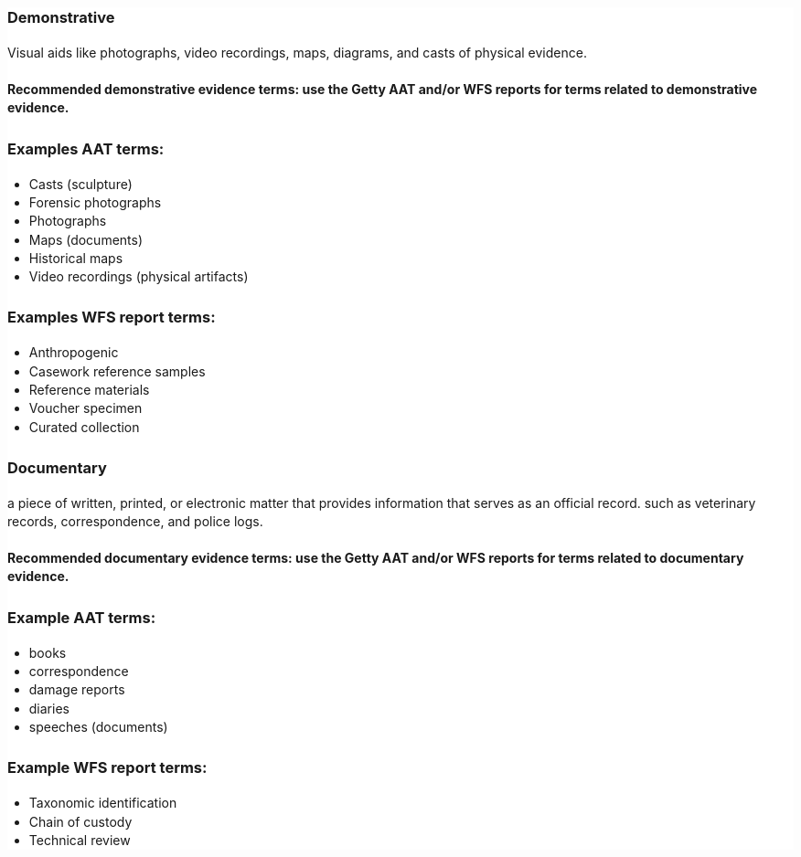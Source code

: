###	Demonstrative
Visual aids like photographs, video recordings, maps, diagrams, and casts of physical evidence.

#### Recommended demonstrative evidence terms: use the Getty AAT and/or WFS reports for terms related to demonstrative evidence.

### Examples AAT terms:
* Casts (sculpture)
* Forensic photographs
* Photographs
* Maps (documents)
* Historical maps
* Video recordings (physical artifacts)

### Examples WFS report terms:
* Anthropogenic
* Casework reference samples
* Reference materials
* Voucher specimen
* Curated collection


###	Documentary
a piece of written, printed, or electronic matter that provides information that serves as an official record. such as veterinary records, correspondence, and police logs.
#### Recommended documentary evidence terms: use the Getty AAT and/or WFS reports for terms related to documentary evidence. 

### Example AAT terms: 
* books
* correspondence
* damage reports
* diaries
* speeches (documents)

### Example WFS report terms:
* Taxonomic identification
* Chain of custody
* Technical review
